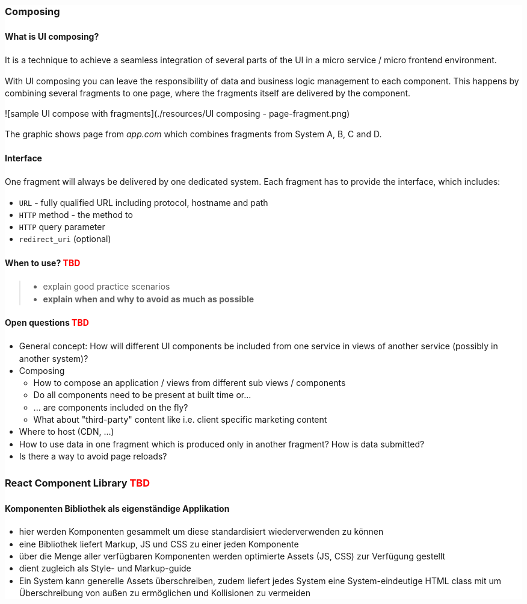 ### Composing

#### What is UI composing?

It is a technique to achieve a seamless integration of several parts of the UI in a micro service / micro frontend environment.

With UI composing you can leave the responsibility of data and business logic management to each component. This happens by combining several fragments to one page, where the fragments itself are delivered by the component.

![sample UI compose with fragments](./resources/UI composing - page-fragment.png)

The graphic shows page from *app.com* which combines fragments from System A, B, C and D.

#### Interface

One fragment will always be delivered by one dedicated system. Each fragment has to provide the interface, which includes:

- `URL` - fully qualified URL including protocol, hostname and path
- `HTTP` method - the method to
- `HTTP` query parameter
- `redirect_uri` (optional)

#### When to use? <span style="color:red">TBD</span>

> - explain good practice scenarios
> - **explain when and why to avoid as much as possible**

#### Open questions <span style="color:red">TBD</span>

- General concept: How will different UI components be included from one service
  in views of another service (possibly in another system)?
- Composing
  - How to compose an application / views from different sub views / components
  - Do all components need to be present at built time or...
  - ... are components included on the fly?
  - What about "third-party" content like i.e. client specific marketing content
- Where to host (CDN, ...)
- How to use data in one fragment which is produced only in another fragment? How is data submitted?
- Is there a way to avoid page reloads?

### React Component Library <span style="color:red">TBD</span>

#### Komponenten Bibliothek als eigenständige Applikation

- hier werden Komponenten gesammelt um diese standardisiert wiederverwenden zu können
- eine Bibliothek liefert Markup, JS und CSS zu einer jeden Komponente
- über die Menge aller verfügbaren Komponenten werden optimierte Assets (JS, CSS) zur Verfügung gestellt
- dient zugleich als Style- und Markup-guide
- Ein System kann generelle Assets überschreiben, zudem liefert jedes System eine System-eindeutige HTML class mit um Überschreibung von außen zu ermöglichen und Kollisionen zu vermeiden
